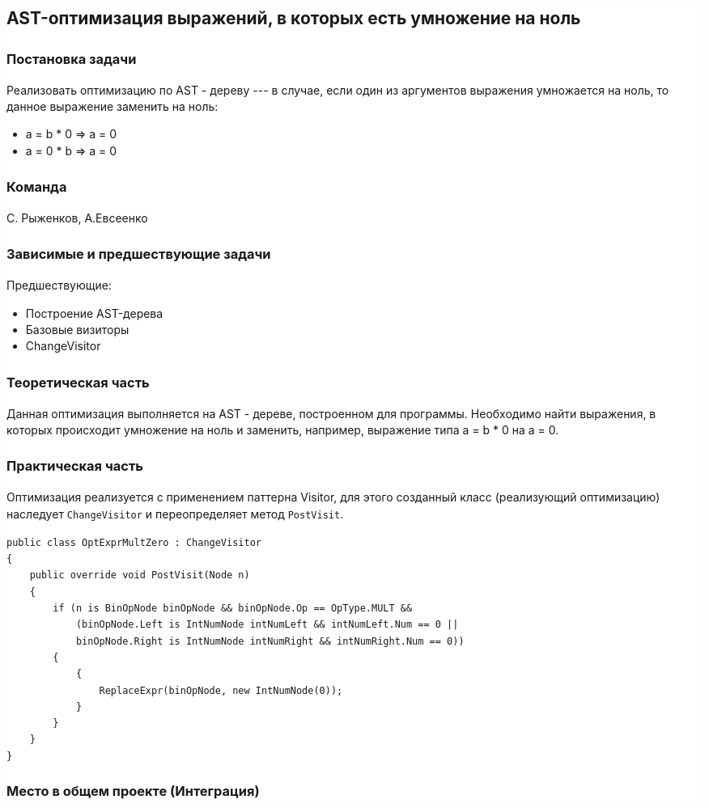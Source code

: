AST-оптимизация выражений, в которых есть умножение на ноль
-----------------------------------------------------------

### Постановка задачи

Реализовать оптимизацию по AST - дереву --- в случае, если один из
аргументов выражения умножается на ноль, то данное выражение заменить на
ноль:

-   a = b \* 0 =\> a = 0
-   a = 0 \* b =\> a = 0

### Команда

С. Рыженков, А.Евсеенко

### Зависимые и предшествующие задачи

Предшествующие:

-   Построение AST-дерева
-   Базовые визиторы
-   ChangeVisitor

### Теоретическая часть

Данная оптимизация выполняется на AST - дереве, построенном для
программы. Необходимо найти выражения, в которых происходит умножение на
ноль и заменить, например, выражение типа a = b \* 0 на a = 0.

### Практическая часть

Оптимизация реализуется с применением паттерна Visitor, для этого
созданный класс (реализующий оптимизацию) наследует `ChangeVisitor` и
переопределяет метод `PostVisit`.

``` {.csharp}
public class OptExprMultZero : ChangeVisitor
{
    public override void PostVisit(Node n)
    {
        if (n is BinOpNode binOpNode && binOpNode.Op == OpType.MULT &&
            (binOpNode.Left is IntNumNode intNumLeft && intNumLeft.Num == 0 ||
            binOpNode.Right is IntNumNode intNumRight && intNumRight.Num == 0))
        {
            {
                ReplaceExpr(binOpNode, new IntNumNode(0));
            }
        }
    }
}
```

### Место в общем проекте (Интеграция)
